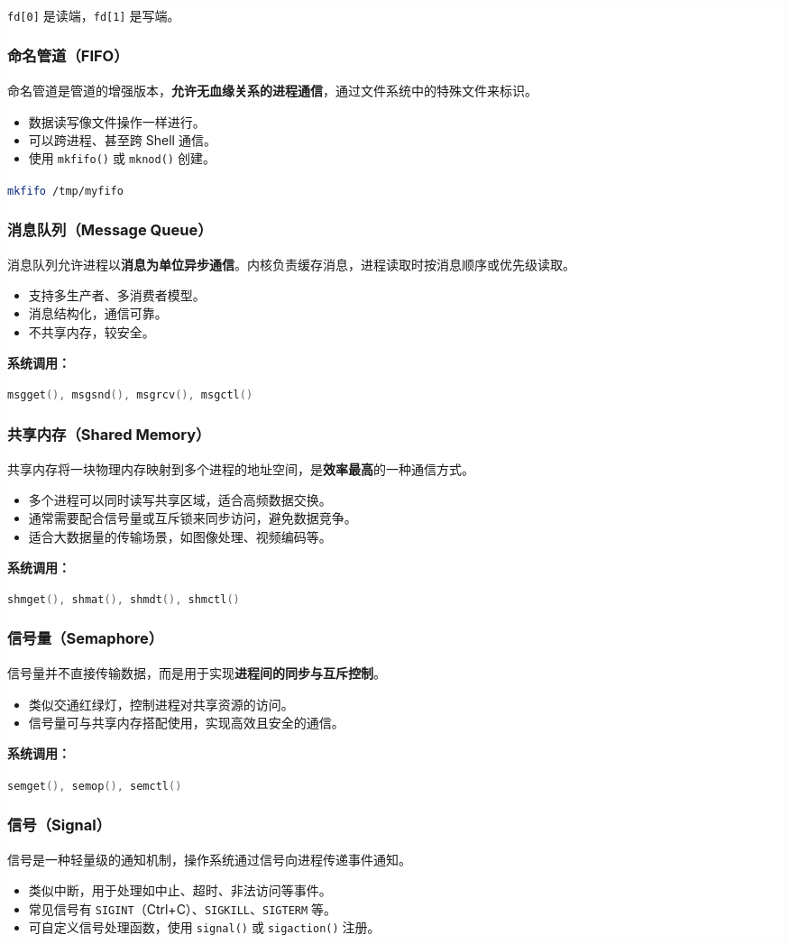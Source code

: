 `fd[0]` 是读端，`fd[1]` 是写端。

### 命名管道（FIFO）
命名管道是管道的增强版本，**允许无血缘关系的进程通信**，通过文件系统中的特殊文件来标识。

+ 数据读写像文件操作一样进行。
+ 可以跨进程、甚至跨 Shell 通信。
+ 使用 `mkfifo()` 或 `mknod()` 创建。

```bash
mkfifo /tmp/myfifo
```

### 消息队列（Message Queue）
消息队列允许进程以**消息为单位异步通信**。内核负责缓存消息，进程读取时按消息顺序或优先级读取。

+ 支持多生产者、多消费者模型。
+ 消息结构化，通信可靠。
+ 不共享内存，较安全。

**系统调用：**

```c
msgget(), msgsnd(), msgrcv(), msgctl()
```

### 共享内存（Shared Memory）
共享内存将一块物理内存映射到多个进程的地址空间，是**效率最高**的一种通信方式。

+ 多个进程可以同时读写共享区域，适合高频数据交换。
+ 通常需要配合信号量或互斥锁来同步访问，避免数据竞争。
+ 适合大数据量的传输场景，如图像处理、视频编码等。

**系统调用：**

```c
shmget(), shmat(), shmdt(), shmctl()
```

### 信号量（Semaphore）
信号量并不直接传输数据，而是用于实现**进程间的同步与互斥控制**。

+ 类似交通红绿灯，控制进程对共享资源的访问。
+ 信号量可与共享内存搭配使用，实现高效且安全的通信。

**系统调用：**

```c
semget(), semop(), semctl()
```

### 信号（Signal）
信号是一种轻量级的通知机制，操作系统通过信号向进程传递事件通知。

+ 类似中断，用于处理如中止、超时、非法访问等事件。
+ 常见信号有 `SIGINT`（Ctrl+C）、`SIGKILL`、`SIGTERM` 等。
+ 可自定义信号处理函数，使用 `signal()` 或 `sigaction()` 注册。
